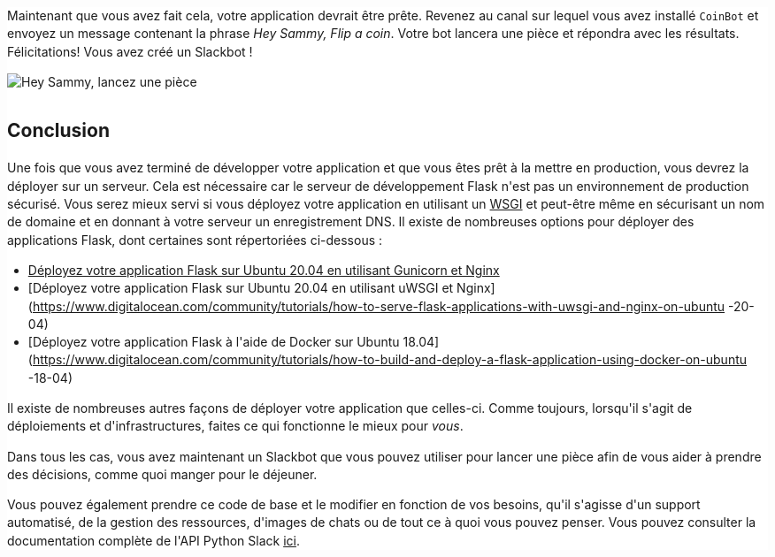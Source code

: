Maintenant que vous avez fait cela, votre application devrait être prête. Revenez au canal sur lequel vous avez installé `CoinBot` et envoyez un message contenant la phrase _Hey Sammy, Flip a coin_. Votre bot lancera une pièce et répondra avec les résultats. Félicitations! Vous avez créé un Slackbot !

![Hey Sammy, lancez une pièce](https://assets.digitalocean.com/articles/coinbot/8SoSu5A.png)

## Conclusion

Une fois que vous avez terminé de développer votre application et que vous êtes prêt à la mettre en production, vous devrez la déployer sur un serveur. Cela est nécessaire car le serveur de développement Flask n'est pas un environnement de production sécurisé. Vous serez mieux servi si vous déployez votre application en utilisant un [WSGI](https://wsgi.readthedocs.io/en/latest/index.html) et peut-être même en sécurisant un nom de domaine et en donnant à votre serveur un enregistrement DNS. Il existe de nombreuses options pour déployer des applications Flask, dont certaines sont répertoriées ci-dessous :

* [Déployez votre application Flask sur Ubuntu 20.04 en utilisant Gunicorn et Nginx](https://www.digitalocean.com/community/tutorials/how-to-serve-flask-applications-with-gunicorn-and-nginx-on-ubuntu-20-04)
* [Déployez votre application Flask sur Ubuntu 20.04 en utilisant uWSGI et Nginx](https://www.digitalocean.com/community/tutorials/how-to-serve-flask-applications-with-uwsgi-and-nginx-on-ubuntu -20-04)
* [Déployez votre application Flask à l'aide de Docker sur Ubuntu 18.04](https://www.digitalocean.com/community/tutorials/how-to-build-and-deploy-a-flask-application-using-docker-on-ubuntu -18-04)

Il existe de nombreuses autres façons de déployer votre application que celles-ci. Comme toujours, lorsqu'il s'agit de déploiements et d'infrastructures, faites ce qui fonctionne le mieux pour _vous_.

Dans tous les cas, vous avez maintenant un Slackbot que vous pouvez utiliser pour lancer une pièce afin de vous aider à prendre des décisions, comme quoi manger pour le déjeuner.

Vous pouvez également prendre ce code de base et le modifier en fonction de vos besoins, qu'il s'agisse d'un support automatisé, de la gestion des ressources, d'images de chats ou de tout ce à quoi vous pouvez penser. Vous pouvez consulter la documentation complète de l'API Python Slack [ici](https://slack.dev/python-slackclient/).
